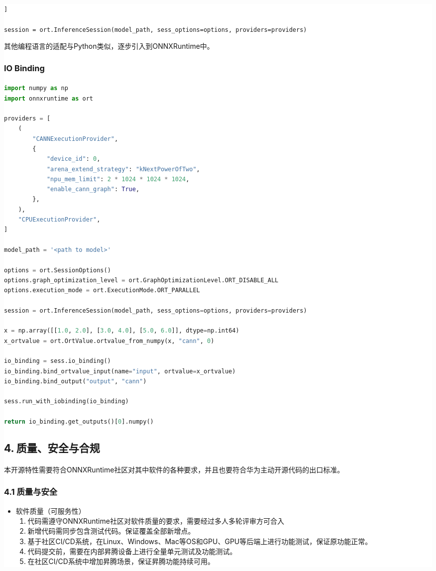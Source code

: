 ```
]

session = ort.InferenceSession(model_path, sess_options=options, providers=providers)
```
其他编程语言的适配与Python类似，逐步引入到ONNXRuntime中。

### IO Binding

```Python
import numpy as np
import onnxruntime as ort

providers = [
    (
        "CANNExecutionProvider",
        {
            "device_id": 0,
            "arena_extend_strategy": "kNextPowerOfTwo",
            "npu_mem_limit": 2 * 1024 * 1024 * 1024,
            "enable_cann_graph": True,
        },
    ),
    "CPUExecutionProvider",
]

model_path = '<path to model>'

options = ort.SessionOptions()
options.graph_optimization_level = ort.GraphOptimizationLevel.ORT_DISABLE_ALL
options.execution_mode = ort.ExecutionMode.ORT_PARALLEL

session = ort.InferenceSession(model_path, sess_options=options, providers=providers)

x = np.array([[1.0, 2.0], [3.0, 4.0], [5.0, 6.0]], dtype=np.int64)
x_ortvalue = ort.OrtValue.ortvalue_from_numpy(x, "cann", 0)

io_binding = sess.io_binding()
io_binding.bind_ortvalue_input(name="input", ortvalue=x_ortvalue)
io_binding.bind_output("output", "cann")

sess.run_with_iobinding(io_binding)

return io_binding.get_outputs()[0].numpy()
```

## 4. 质量、安全与合规
本开源特性需要符合ONNXRuntime社区对其中软件的各种要求，并且也要符合华为主动开源代码的出口标准。

### 4.1 质量与安全

- 软件质量（可服务性）
     1. 代码需遵守ONNXRuntime社区对软件质量的要求，需要经过多人多轮评审方可合入
     2. 新增代码需同步包含测试代码。保证覆盖全部新增点。
     3. 基于社区CI/CD系统，在Linux、Windows、Mac等OS和GPU、GPU等后端上进行功能测试，保证原功能正常。
     4. 代码提交前，需要在内部昇腾设备上进行全量单元测试及功能测试。
     5. 在社区CI/CD系统中增加昇腾场景，保证昇腾功能持续可用。
